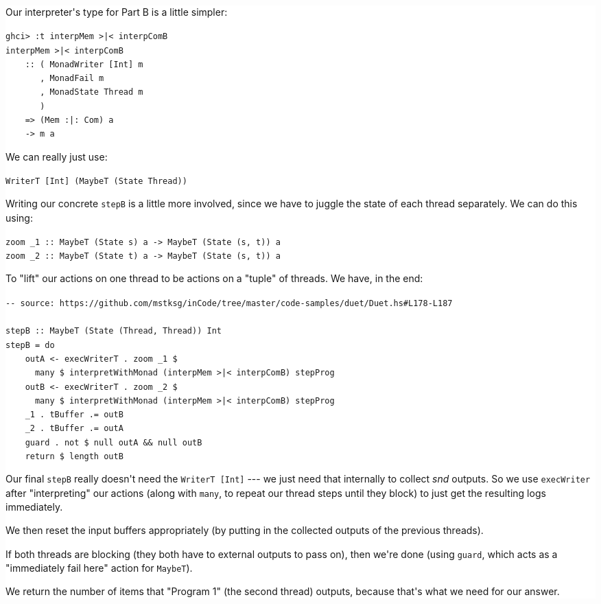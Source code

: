 Our interpreter's type for Part B is a little simpler:

``` {.haskell}
ghci> :t interpMem >|< interpComB
interpMem >|< interpComB
    :: ( MonadWriter [Int] m
       , MonadFail m
       , MonadState Thread m
       )
    => (Mem :|: Com) a
    -> m a
```

We can really just use:

``` {.haskell}
WriterT [Int] (MaybeT (State Thread))
```

Writing our concrete `stepB` is a little more involved, since we have to juggle
the state of each thread separately. We can do this using:

``` {.haskell}
zoom _1 :: MaybeT (State s) a -> MaybeT (State (s, t)) a
zoom _2 :: MaybeT (State t) a -> MaybeT (State (s, t)) a
```

To "lift" our actions on one thread to be actions on a "tuple" of threads. We
have, in the end:

``` {.haskell}
-- source: https://github.com/mstksg/inCode/tree/master/code-samples/duet/Duet.hs#L178-L187

stepB :: MaybeT (State (Thread, Thread)) Int
stepB = do
    outA <- execWriterT . zoom _1 $
      many $ interpretWithMonad (interpMem >|< interpComB) stepProg
    outB <- execWriterT . zoom _2 $
      many $ interpretWithMonad (interpMem >|< interpComB) stepProg
    _1 . tBuffer .= outB
    _2 . tBuffer .= outA
    guard . not $ null outA && null outB
    return $ length outB
```

Our final `stepB` really doesn't need the `WriterT [Int]` --- we just need that
internally to collect *snd* outputs. So we use `execWriter` after "interpreting"
our actions (along with `many`, to repeat our thread steps until they block) to
just get the resulting logs immediately.

We then reset the input buffers appropriately (by putting in the collected
outputs of the previous threads).

If both threads are blocking (they both have to external outputs to pass on),
then we're done (using `guard`, which acts as a "immediately fail here" action
for `MaybeT`).

We return the number of items that "Program 1" (the second thread) outputs,
because that's what we need for our answer.


[^1]: You could also use the more-or-less identical
[^2]: Using `MonadFail` in situations were we would normally use